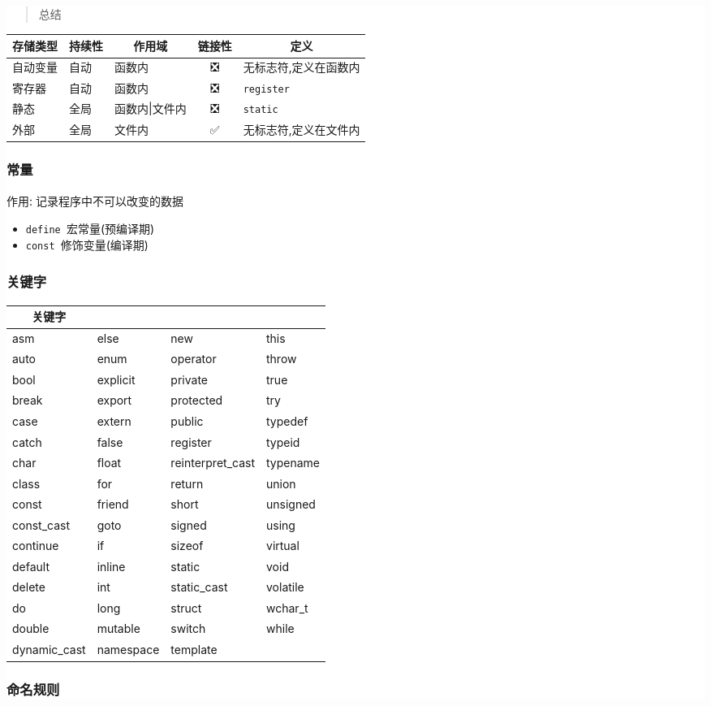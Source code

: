 > 总结

| 存储类型 | 持续性 | 作用域        | 链接性 | 定义                  |
| -------- | ------ | ------------- | :------: | --------------------- |
| 自动变量 | 自动   | 函数内        | :negative_squared_cross_mark: | 无标志符,定义在函数内 |
| 寄存器   | 自动   | 函数内        | :negative_squared_cross_mark: | `register`            |
| 静态     | 全局   | 函数内&#124;文件内 | :negative_squared_cross_mark: | `static`              |
| 外部     | 全局   | 文件内        | &#x2705; | 无标志符,定义在文件内 |

### 常量

作用: 记录程序中不可以改变的数据

* `define `宏常量(预编译期)
* `const `修饰变量(编译期)

### 关键字

| 关键字        |          |                   |          |
| ------------ | --------- | ---------------- | -------- |
| asm          | else      | new              | this     |
| auto         | enum      | operator         | throw    |
| bool         | explicit  | private          | true     |
| break        | export    | protected        | try      |
| case         | extern    | public           | typedef  |
| catch        | false     | register         | typeid   |
| char         | float     | reinterpret_cast | typename |
| class        | for       | return           | union    |
| const        | friend    | short            | unsigned |
| const_cast   | goto      | signed           | using    |
| continue     | if        | sizeof           | virtual  |
| default      | inline    | static           | void     |
| delete       | int       | static_cast      | volatile |
| do           | long      | struct           | wchar_t  |
| double       | mutable   | switch           | while    |
| dynamic_cast | namespace | template         |          |

### 命名规则
